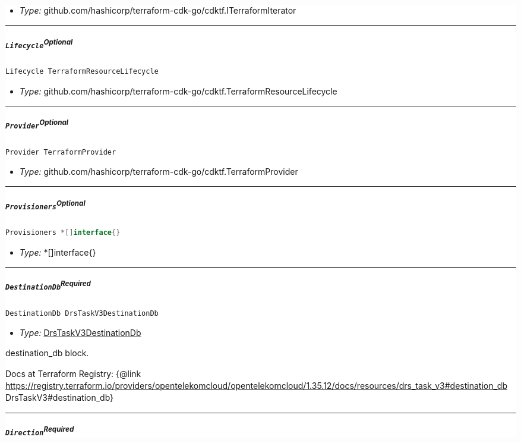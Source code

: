 - *Type:* github.com/hashicorp/terraform-cdk-go/cdktf.ITerraformIterator

---

##### `Lifecycle`<sup>Optional</sup> <a name="Lifecycle" id="@cdktf/provider-opentelekomcloud.drsTaskV3.DrsTaskV3Config.property.lifecycle"></a>

```go
Lifecycle TerraformResourceLifecycle
```

- *Type:* github.com/hashicorp/terraform-cdk-go/cdktf.TerraformResourceLifecycle

---

##### `Provider`<sup>Optional</sup> <a name="Provider" id="@cdktf/provider-opentelekomcloud.drsTaskV3.DrsTaskV3Config.property.provider"></a>

```go
Provider TerraformProvider
```

- *Type:* github.com/hashicorp/terraform-cdk-go/cdktf.TerraformProvider

---

##### `Provisioners`<sup>Optional</sup> <a name="Provisioners" id="@cdktf/provider-opentelekomcloud.drsTaskV3.DrsTaskV3Config.property.provisioners"></a>

```go
Provisioners *[]interface{}
```

- *Type:* *[]interface{}

---

##### `DestinationDb`<sup>Required</sup> <a name="DestinationDb" id="@cdktf/provider-opentelekomcloud.drsTaskV3.DrsTaskV3Config.property.destinationDb"></a>

```go
DestinationDb DrsTaskV3DestinationDb
```

- *Type:* <a href="#@cdktf/provider-opentelekomcloud.drsTaskV3.DrsTaskV3DestinationDb">DrsTaskV3DestinationDb</a>

destination_db block.

Docs at Terraform Registry: {@link https://registry.terraform.io/providers/opentelekomcloud/opentelekomcloud/1.35.12/docs/resources/drs_task_v3#destination_db DrsTaskV3#destination_db}

---

##### `Direction`<sup>Required</sup> <a name="Direction" id="@cdktf/provider-opentelekomcloud.drsTaskV3.DrsTaskV3Config.property.direction"></a>
